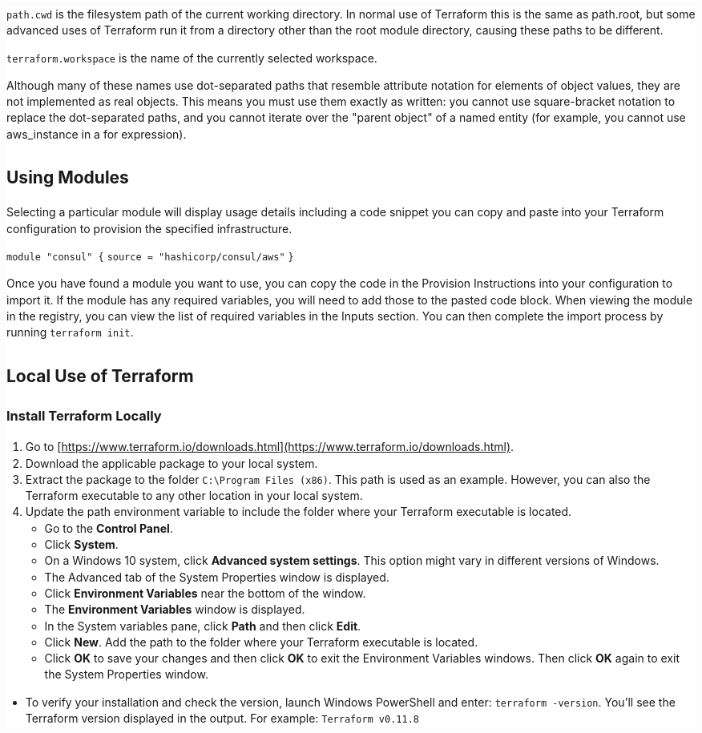 `path.cwd` is the filesystem path of the current working directory. In normal use of Terraform this is the same as path.root, but some advanced uses of Terraform run it from a directory other than the root module directory, causing these paths to be different.

`terraform.workspace` is the name of the currently selected workspace.

Although many of these names use dot-separated paths that resemble attribute notation for elements of object values, they are not implemented as real objects. This means you must use them exactly as written: you cannot use square-bracket notation to replace the dot-separated paths, and you cannot iterate over the "parent object" of a named entity (for example, you cannot use aws_instance in a for expression).


## Using Modules
Selecting a particular module will display usage details including a code snippet you can copy and paste into your Terraform configuration to provision the specified infrastructure.

`module "consul" {`
        `source = "hashicorp/consul/aws"`
`}`

Once you have found a module you want to use, you can copy the code in the Provision Instructions into your configuration to import it. If the module has any required variables, you will need to add those to the pasted code block. When viewing the module in the registry, you can view the list of required variables in the Inputs section. You can then complete the import process by running `terraform init`.


## Local Use of Terraform
### Install Terraform Locally
1. Go to [https://www.terraform.io/downloads.html](https://www.terraform.io/downloads.html).
2. Download the applicable package to your local system.
3. Extract the package to the folder `C:\Program Files (x86)`.
This path is used as an example. However, you can also the Terraform executable to any other location in your local system.
4. Update the path environment variable to include the folder where your Terraform executable is located.
    * Go to the **Control Panel**.
    * Click **System**.
    * On a Windows 10 system, click **Advanced system settings**. This option might vary in different versions of Windows.
    * The Advanced tab of the System Properties window is displayed.
    * Click **Environment Variables** near the bottom of the window.
    * The **Environment Variables** window is displayed.
    * In the System variables pane, click **Path** and then click **Edit**.
    * Click **New**. Add the path to the folder where your Terraform executable is located.
    * Click **OK** to save your changes and then click **OK** to exit the Environment Variables windows. Then click **OK** again to exit the System Properties window.
* To verify your installation and check the version, launch Windows PowerShell and enter: `terraform -version`.
You’ll see the Terraform version displayed in the output. For example: `Terraform v0.11.8`
